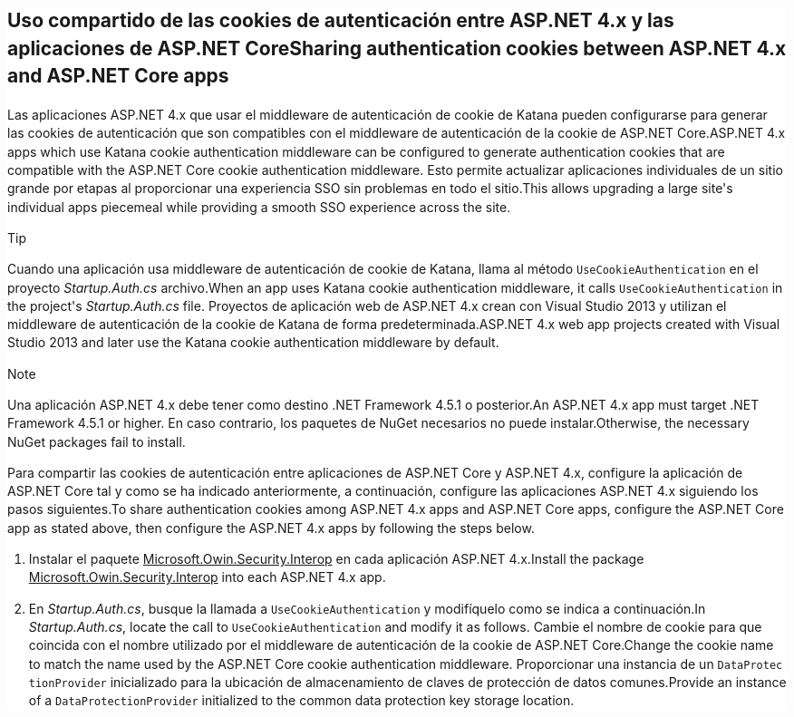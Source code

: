 
## <a name="sharing-authentication-cookies-between-aspnet-4x-and-aspnet-core-apps"></a><span data-ttu-id="5199a-146">Uso compartido de las cookies de autenticación entre ASP.NET 4.x y las aplicaciones de ASP.NET Core</span><span class="sxs-lookup"><span data-stu-id="5199a-146">Sharing authentication cookies between ASP.NET 4.x and ASP.NET Core apps</span></span>

<span data-ttu-id="5199a-147">Las aplicaciones ASP.NET 4.x que usar el middleware de autenticación de cookie de Katana pueden configurarse para generar las cookies de autenticación que son compatibles con el middleware de autenticación de la cookie de ASP.NET Core.</span><span class="sxs-lookup"><span data-stu-id="5199a-147">ASP.NET 4.x apps which use Katana cookie authentication middleware can be configured to generate authentication cookies that are compatible with the ASP.NET Core cookie authentication middleware.</span></span> <span data-ttu-id="5199a-148">Esto permite actualizar aplicaciones individuales de un sitio grande por etapas al proporcionar una experiencia SSO sin problemas en todo el sitio.</span><span class="sxs-lookup"><span data-stu-id="5199a-148">This allows upgrading a large site's individual apps piecemeal while providing a smooth SSO experience across the site.</span></span>

> [!TIP]
> <span data-ttu-id="5199a-149">Cuando una aplicación usa middleware de autenticación de cookie de Katana, llama al método `UseCookieAuthentication` en el proyecto *Startup.Auth.cs* archivo.</span><span class="sxs-lookup"><span data-stu-id="5199a-149">When an app uses Katana cookie authentication middleware, it calls `UseCookieAuthentication` in the project's *Startup.Auth.cs* file.</span></span> <span data-ttu-id="5199a-150">Proyectos de aplicación web de ASP.NET 4.x crean con Visual Studio 2013 y utilizan el middleware de autenticación de la cookie de Katana de forma predeterminada.</span><span class="sxs-lookup"><span data-stu-id="5199a-150">ASP.NET 4.x web app projects created with Visual Studio 2013 and later use the Katana cookie authentication middleware by default.</span></span>

> [!NOTE]
> <span data-ttu-id="5199a-151">Una aplicación ASP.NET 4.x debe tener como destino .NET Framework 4.5.1 o posterior.</span><span class="sxs-lookup"><span data-stu-id="5199a-151">An ASP.NET 4.x app must target .NET Framework 4.5.1 or higher.</span></span> <span data-ttu-id="5199a-152">En caso contrario, los paquetes de NuGet necesarios no puede instalar.</span><span class="sxs-lookup"><span data-stu-id="5199a-152">Otherwise, the necessary NuGet packages fail to install.</span></span>

<span data-ttu-id="5199a-153">Para compartir las cookies de autenticación entre aplicaciones de ASP.NET Core y ASP.NET 4.x, configure la aplicación de ASP.NET Core tal y como se ha indicado anteriormente, a continuación, configure las aplicaciones ASP.NET 4.x siguiendo los pasos siguientes.</span><span class="sxs-lookup"><span data-stu-id="5199a-153">To share authentication cookies among ASP.NET 4.x apps and ASP.NET Core apps, configure the ASP.NET Core app as stated above, then configure the ASP.NET 4.x apps by following the steps below.</span></span>

1. <span data-ttu-id="5199a-154">Instalar el paquete [Microsoft.Owin.Security.Interop](https://www.nuget.org/packages/Microsoft.Owin.Security.Interop/) en cada aplicación ASP.NET 4.x.</span><span class="sxs-lookup"><span data-stu-id="5199a-154">Install the package [Microsoft.Owin.Security.Interop](https://www.nuget.org/packages/Microsoft.Owin.Security.Interop/) into each ASP.NET 4.x app.</span></span>

2. <span data-ttu-id="5199a-155">En *Startup.Auth.cs*, busque la llamada a `UseCookieAuthentication` y modifíquelo como se indica a continuación.</span><span class="sxs-lookup"><span data-stu-id="5199a-155">In *Startup.Auth.cs*, locate the call to `UseCookieAuthentication` and modify it as follows.</span></span> <span data-ttu-id="5199a-156">Cambie el nombre de cookie para que coincida con el nombre utilizado por el middleware de autenticación de la cookie de ASP.NET Core.</span><span class="sxs-lookup"><span data-stu-id="5199a-156">Change the cookie name to match the name used by the ASP.NET Core cookie authentication middleware.</span></span> <span data-ttu-id="5199a-157">Proporcionar una instancia de un `DataProtectionProvider` inicializado para la ubicación de almacenamiento de claves de protección de datos comunes.</span><span class="sxs-lookup"><span data-stu-id="5199a-157">Provide an instance of a `DataProtectionProvider` initialized to the common data protection key storage location.</span></span>
